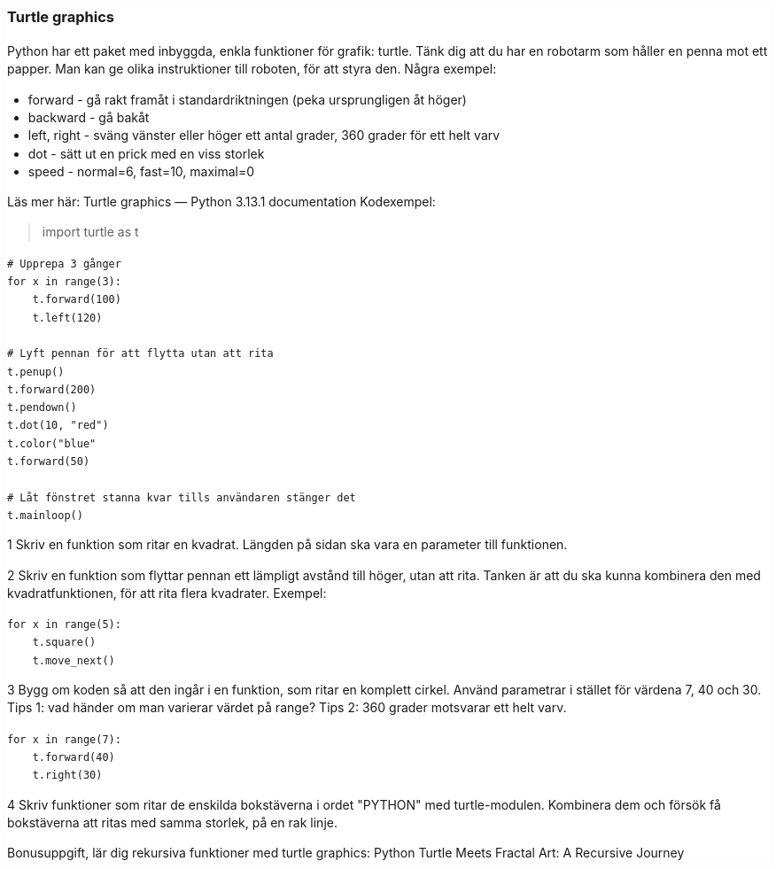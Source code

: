

### Turtle graphics
Python har ett paket med inbyggda, enkla funktioner för grafik: turtle. Tänk dig att du har en robotarm som håller en penna mot ett papper. Man kan ge olika instruktioner till roboten, för att styra den. Några exempel:
* forward - gå rakt framåt i standardriktningen (peka ursprungligen åt höger)
* backward - gå bakåt
* left, right - sväng vänster eller höger ett antal grader, 360 grader för ett helt varv
* dot - sätt ut en prick med en viss storlek
* speed - normal=6, fast=10, maximal=0

Läs mer här: Turtle graphics — Python 3.13.1 documentation 
Kodexempel:
> import turtle as t

```
# Upprepa 3 gånger
for x in range(3):
    t.forward(100)
    t.left(120)

# Lyft pennan för att flytta utan att rita
t.penup()
t.forward(200)
t.pendown()
t.dot(10, "red")
t.color("blue"
t.forward(50)

# Låt fönstret stanna kvar tills användaren stänger det
t.mainloop()
```

1 Skriv en funktion som ritar en kvadrat. Längden på sidan ska vara en parameter till funktionen.

2 Skriv en funktion som flyttar pennan ett lämpligt avstånd till höger, utan att rita. Tanken är att du ska kunna kombinera den med kvadratfunktionen, för att rita flera kvadrater. Exempel:
```
for x in range(5):
    t.square()
    t.move_next()
```

3 Bygg om koden så att den ingår i en funktion, som ritar en komplett cirkel. Använd parametrar i stället för värdena 7, 40 och 30.
Tips 1: vad händer om man varierar värdet på range? 
Tips 2: 360 grader motsvarar ett helt varv.
```
for x in range(7):
    t.forward(40)
    t.right(30)
```

4 Skriv funktioner som ritar de enskilda bokstäverna i ordet "PYTHON" med turtle-modulen. Kombinera dem och försök få bokstäverna att ritas med samma storlek, på en rak linje.


Bonusuppgift, lär dig rekursiva funktioner med turtle graphics:
Python Turtle Meets Fractal Art: A Recursive Journey